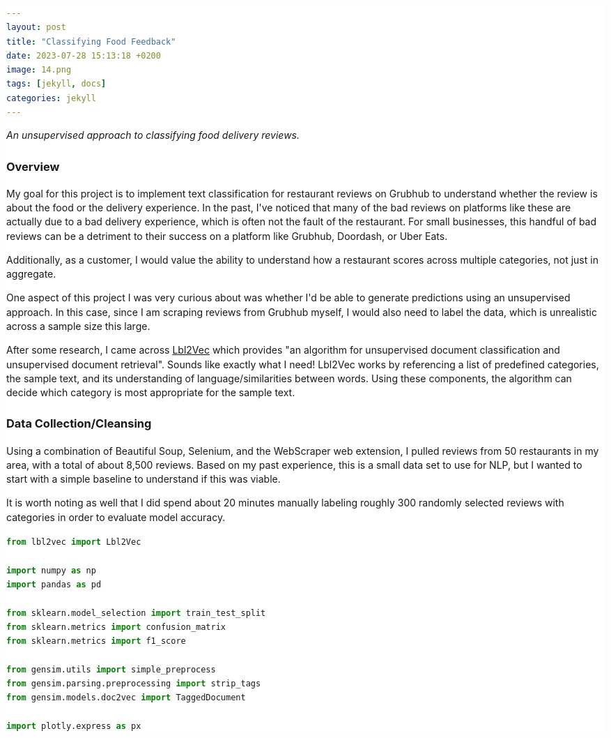 ```yaml
---
layout: post
title: "Classifying Food Feedback"
date: 2023-07-28 15:13:18 +0200
image: 14.png
tags: [jekyll, docs]
categories: jekyll
---
```


*An unsupervised approach to classifying food delivery reviews.*

### Overview

My goal for this project is to implement text classification for
restaurant reviews on Grubhub to understand whether the review is about
the food or the delivery experience. In the past, I've noticed that many
of the bad reviews on platforms like these are actually due to a bad
delivery experience, which is often not the fault of the restaurant. For
small businesses, this handful of bad reviews can be a detriment to
their success on a platform like Grubhub, Doordash, or Uber Eats.

Additionally, as a customer, I would value the ability to understand how
a restaurant scores across multiple categories, not just in aggregate.

One aspect of this project I was very curious about was whether I'd be
able to generate predictions using an unsupervised approach. In this
case, since I am scraping reviews from Grubhub myself, I would also need
to label the data, which is unrealistic across a sample size this large.

After some research, I came across
[Lbl2Vec](https://github.com/sebischair/Lbl2Vec) which provides "an
algorithm for unsupervised document classification and unsupervised
document retrieval". Sounds like exactly what I need! Lbl2Vec works by
referencing a list of predefined categories, the sample text, and its
understanding of language/similarities between words. Using these
components, the algorithm can decide which category is most appropriate
for the sample text.

### Data Collection/Cleansing

Using a combination of Beautiful Soup, Selenium, and the WebScraper web
extension, I pulled reviews from 50 restaurants in my area, with a total
of about 8,500 reviews. Based on my past experience, this is a small
data set to use for NLP, but I wanted to start with a simple baseline to
understand if this was viable.

It is worth noting as well that I did spend about 20 minutes manually
labeling roughly 300 randomly selected reviews with categories in order
to evaluate model accuracy.

``` python
from lbl2vec import Lbl2Vec

import numpy as np
import pandas as pd

from sklearn.model_selection import train_test_split
from sklearn.metrics import confusion_matrix
from sklearn.metrics import f1_score

from gensim.utils import simple_preprocess
from gensim.parsing.preprocessing import strip_tags
from gensim.models.doc2vec import TaggedDocument

import plotly.express as px
```